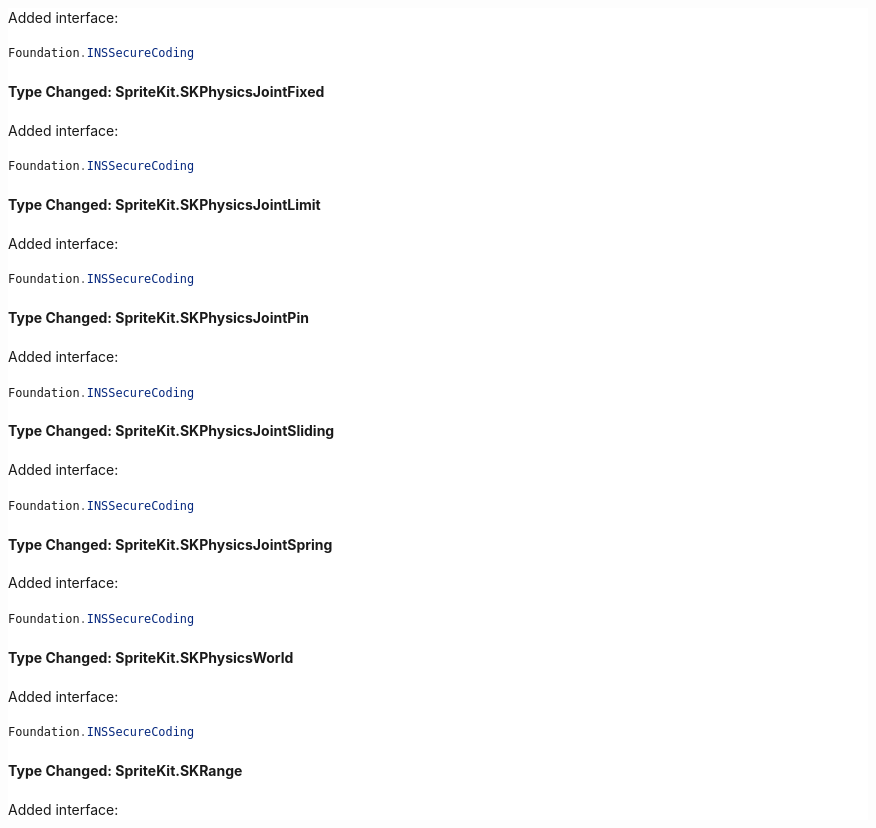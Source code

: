 Added interface:

```csharp
Foundation.INSSecureCoding
```


#### Type Changed: SpriteKit.SKPhysicsJointFixed

Added interface:

```csharp
Foundation.INSSecureCoding
```


#### Type Changed: SpriteKit.SKPhysicsJointLimit

Added interface:

```csharp
Foundation.INSSecureCoding
```


#### Type Changed: SpriteKit.SKPhysicsJointPin

Added interface:

```csharp
Foundation.INSSecureCoding
```


#### Type Changed: SpriteKit.SKPhysicsJointSliding

Added interface:

```csharp
Foundation.INSSecureCoding
```


#### Type Changed: SpriteKit.SKPhysicsJointSpring

Added interface:

```csharp
Foundation.INSSecureCoding
```


#### Type Changed: SpriteKit.SKPhysicsWorld

Added interface:

```csharp
Foundation.INSSecureCoding
```


#### Type Changed: SpriteKit.SKRange

Added interface:
